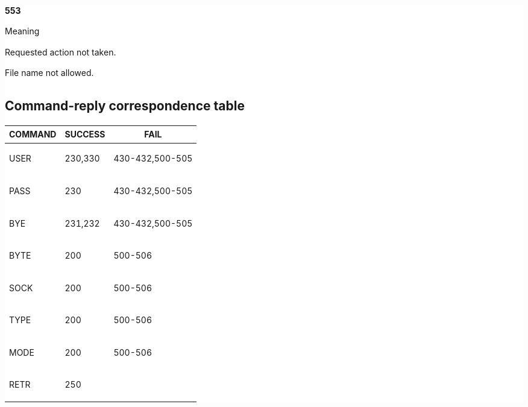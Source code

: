    <tbody>
      <tr>
         <td><p><span style="font-weight: bold;">553</span></p>         </td>
      </tr>
      <tr>
         <td><p>Meaning</p>         </td>
         <td><p>Requested action not taken.</p>
<p>File name not allowed.</p>         </td>
      </tr>
   </tbody>
</table>

## Command-reply correspondence table

<table>
         
         
         
         
   
   <thead>
      <tr>
<th class="HeadE-Column1-Header1">COMMAND         </th>
<th class="HeadE-Column1-Header1">SUCCESS         </th>
<th class="HeadD-Column1-Header1">FAIL         </th>
      </tr>
   </thead>
   <tbody>
      <tr>
         <td><p>USER</p>         </td>
         <td><p>230,330</p>         </td>
         <td><p>430-432,500-505</p>         </td>
      </tr>
      <tr>
         <td><p>PASS</p>         </td>
         <td><p>230</p>         </td>
         <td><p>430-432,500-505</p>         </td>
      </tr>
      <tr>
         <td><p>BYE</p>         </td>
         <td><p>231,232</p>         </td>
         <td><p>430-432,500-505</p>         </td>
      </tr>
      <tr>
         <td><p>BYTE</p>         </td>
         <td><p>200</p>         </td>
         <td><p>500-506</p>         </td>
      </tr>
      <tr>
         <td><p>SOCK</p>         </td>
         <td><p>200</p>         </td>
         <td><p>500-506</p>         </td>
      </tr>
      <tr>
         <td><p>TYPE</p>         </td>
         <td><p>200</p>         </td>
         <td><p>500-506</p>         </td>
      </tr>
      <tr>
         <td><p>MODE</p>         </td>
         <td><p>200</p>         </td>
         <td><p>500-506</p>         </td>
      </tr>
      <tr>
         <td><p>RETR</p>         </td>
         <td><p>250</p>         </td>